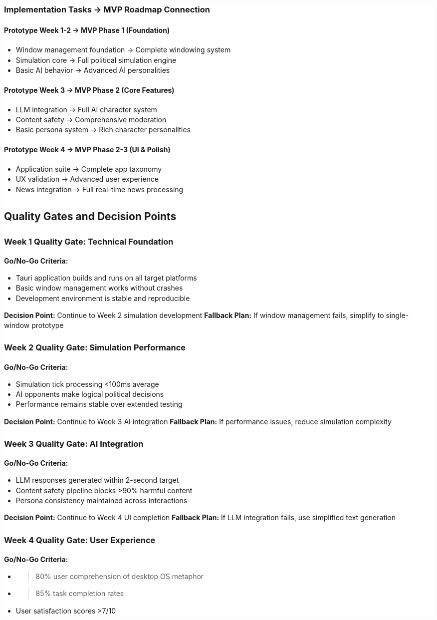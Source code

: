 ### Implementation Tasks → MVP Roadmap Connection

#### Prototype Week 1-2 → MVP Phase 1 (Foundation)
- Window management foundation → Complete windowing system
- Simulation core → Full political simulation engine
- Basic AI behavior → Advanced AI personalities

#### Prototype Week 3 → MVP Phase 2 (Core Features)
- LLM integration → Full AI character system
- Content safety → Comprehensive moderation
- Basic persona system → Rich character personalities

#### Prototype Week 4 → MVP Phase 2-3 (UI & Polish)
- Application suite → Complete app taxonomy
- UX validation → Advanced user experience
- News integration → Full real-time news processing

## Quality Gates and Decision Points

### Week 1 Quality Gate: Technical Foundation
**Go/No-Go Criteria:**
- Tauri application builds and runs on all target platforms
- Basic window management works without crashes
- Development environment is stable and reproducible

**Decision Point:** Continue to Week 2 simulation development
**Fallback Plan:** If window management fails, simplify to single-window prototype

### Week 2 Quality Gate: Simulation Performance
**Go/No-Go Criteria:**
- Simulation tick processing <100ms average
- AI opponents make logical political decisions
- Performance remains stable over extended testing

**Decision Point:** Continue to Week 3 AI integration
**Fallback Plan:** If performance issues, reduce simulation complexity

### Week 3 Quality Gate: AI Integration
**Go/No-Go Criteria:**
- LLM responses generated within 2-second target
- Content safety pipeline blocks >90% harmful content
- Persona consistency maintained across interactions

**Decision Point:** Continue to Week 4 UI completion
**Fallback Plan:** If LLM integration fails, use simplified text generation

### Week 4 Quality Gate: User Experience
**Go/No-Go Criteria:**
- >80% user comprehension of desktop OS metaphor
- >85% task completion rates
- User satisfaction scores >7/10
